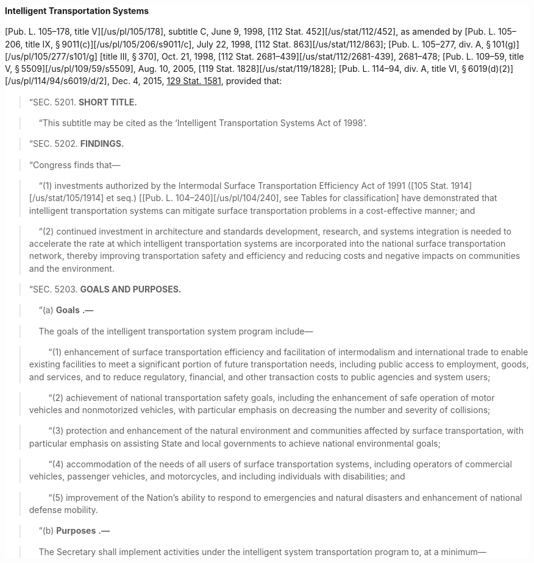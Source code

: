  __Intelligent Transportation Systems__ 

[Pub. L. 105–178, title V][/us/pl/105/178], subtitle C, June 9, 1998, [112 Stat. 452][/us/stat/112/452], as amended by [Pub. L. 105–206, title IX, § 9011(c)][/us/pl/105/206/s9011/c], July 22, 1998, [112 Stat. 863][/us/stat/112/863]; [Pub. L. 105–277, div. A, § 101(g)][/us/pl/105/277/s101/g] \[title III, § 370\], Oct. 21, 1998, [112 Stat. 2681–439][/us/stat/112/2681-439], 2681–478; [Pub. L. 109–59, title V, § 5509][/us/pl/109/59/s5509], Aug. 10, 2005, [119 Stat. 1828][/us/stat/119/1828]; [Pub. L. 114–94, div. A, title VI, § 6019(d)(2)][/us/pl/114/94/s6019/d/2], Dec. 4, 2015, [129 Stat. 1581][/us/stat/129/1581], provided that:

> “SEC. 5201. __SHORT TITLE.__ 

>     “This subtitle may be cited as the ‘Intelligent Transportation Systems Act of 1998’.

> “SEC. 5202. __FINDINGS.__ 

> “Congress finds that—

>     “(1) investments authorized by the Intermodal Surface Transportation Efficiency Act of 1991 ([105 Stat. 1914][/us/stat/105/1914] et seq.) \[[Pub. L. 104–240][/us/pl/104/240], see Tables for classification\] have demonstrated that intelligent transportation systems can mitigate surface transportation problems in a cost-effective manner; and

>     “(2) continued investment in architecture and standards development, research, and systems integration is needed to accelerate the rate at which intelligent transportation systems are incorporated into the national surface transportation network, thereby improving transportation safety and efficiency and reducing costs and negative impacts on communities and the environment.

> “SEC. 5203. __GOALS AND PURPOSES.__ 

>     “(a)  __Goals__  __.—__ 

>     The goals of the intelligent transportation system program include—

>         “(1) enhancement of surface transportation efficiency and facilitation of intermodalism and international trade to enable existing facilities to meet a significant portion of future transportation needs, including public access to employment, goods, and services, and to reduce regulatory, financial, and other transaction costs to public agencies and system users;

>         “(2) achievement of national transportation safety goals, including the enhancement of safe operation of motor vehicles and nonmotorized vehicles, with particular emphasis on decreasing the number and severity of collisions;

>         “(3) protection and enhancement of the natural environment and communities affected by surface transportation, with particular emphasis on assisting State and local governments to achieve national environmental goals;

>         “(4) accommodation of the needs of all users of surface transportation systems, including operators of commercial vehicles, passenger vehicles, and motorcycles, and including individuals with disabilities; and

>         “(5) improvement of the Nation’s ability to respond to emergencies and natural disasters and enhancement of national defense mobility.

>     “(b)  __Purposes__  __.—__ 

>     The Secretary shall implement activities under the intelligent system transportation program to, at a minimum—


[/us/usc/t49/s6503]: https://publicdocs.github.io/go/links?ns=uslm&ref=%2Fus%2Fusc%2Ft49%2Fs6503
[/us/usc/t49/s6503]: https://publicdocs.github.io/go/links?ns=uslm&ref=%2Fus%2Fusc%2Ft49%2Fs6503
[/us/usc/t31/s1341]: https://publicdocs.github.io/go/links?ns=uslm&ref=%2Fus%2Fusc%2Ft31%2Fs1341
[/us/usc/t15/s3710a]: https://publicdocs.github.io/go/links?ns=uslm&ref=%2Fus%2Fusc%2Ft15%2Fs3710a
[/us/usc/t15/s3701]: https://publicdocs.github.io/go/links?ns=uslm&ref=%2Fus%2Fusc%2Ft15%2Fs3701
[/us/pl/105/178/s5102]: https://publicdocs.github.io/go/links?ns=uslm&ref=%2Fus%2Fpl%2F105%2F178%2Fs5102
[/us/stat/112/422]: https://publicdocs.github.io/go/links?ns=uslm&ref=%2Fus%2Fstat%2F112%2F422
[/us/pl/109/59]: https://publicdocs.github.io/go/links?ns=uslm&ref=%2Fus%2Fpl%2F109%2F59
[/us/stat/119/1781-1785]: https://publicdocs.github.io/go/links?ns=uslm&ref=%2Fus%2Fstat%2F119%2F1781-1785
[/us/pl/110/244/s111/g/1]: https://publicdocs.github.io/go/links?ns=uslm&ref=%2Fus%2Fpl%2F110%2F244%2Fs111%2Fg%2F1
[/us/stat/122/1605]: https://publicdocs.github.io/go/links?ns=uslm&ref=%2Fus%2Fstat%2F122%2F1605
[/us/pl/111/350/s5/e/2]: https://publicdocs.github.io/go/links?ns=uslm&ref=%2Fus%2Fpl%2F111%2F350%2Fs5%2Fe%2F2
[/us/stat/124/3847]: https://publicdocs.github.io/go/links?ns=uslm&ref=%2Fus%2Fstat%2F124%2F3847
[/us/pl/112/141/s52002/a]: https://publicdocs.github.io/go/links?ns=uslm&ref=%2Fus%2Fpl%2F112%2F141%2Fs52002%2Fa
[/us/stat/126/866]: https://publicdocs.github.io/go/links?ns=uslm&ref=%2Fus%2Fstat%2F126%2F866
[/us/pl/114/94/s6019/d/1/C]: https://publicdocs.github.io/go/links?ns=uslm&ref=%2Fus%2Fpl%2F114%2F94%2Fs6019%2Fd%2F1%2FC
[/us/stat/129/1581]: https://publicdocs.github.io/go/links?ns=uslm&ref=%2Fus%2Fstat%2F129%2F1581
[/us/pl/112/141/s51001]: https://publicdocs.github.io/go/links?ns=uslm&ref=%2Fus%2Fpl%2F112%2F141%2Fs51001
[/us/pl/96/480]: https://publicdocs.github.io/go/links?ns=uslm&ref=%2Fus%2Fpl%2F96%2F480
[/us/stat/94/2311]: https://publicdocs.github.io/go/links?ns=uslm&ref=%2Fus%2Fstat%2F94%2F2311
[/us/usc/t15/s3701]: https://publicdocs.github.io/go/links?ns=uslm&ref=%2Fus%2Fusc%2Ft15%2Fs3701
[/us/pl/90/495/s30]: https://publicdocs.github.io/go/links?ns=uslm&ref=%2Fus%2Fpl%2F90%2F495%2Fs30
[/us/stat/82/831]: https://publicdocs.github.io/go/links?ns=uslm&ref=%2Fus%2Fstat%2F82%2F831
[/us/pl/91/646/s220/a/10]: https://publicdocs.github.io/go/links?ns=uslm&ref=%2Fus%2Fpl%2F91%2F646%2Fs220%2Fa%2F10
[/us/stat/84/1903]: https://publicdocs.github.io/go/links?ns=uslm&ref=%2Fus%2Fstat%2F84%2F1903
[/us/pl/114/94/s6019/d/1/C/i]: https://publicdocs.github.io/go/links?ns=uslm&ref=%2Fus%2Fpl%2F114%2F94%2Fs6019%2Fd%2F1%2FC%2Fi
[/us/usc/t49/s6503]: https://publicdocs.github.io/go/links?ns=uslm&ref=%2Fus%2Fusc%2Ft49%2Fs6503
[/us/pl/114/94/s6019/d/1/C/ii]: https://publicdocs.github.io/go/links?ns=uslm&ref=%2Fus%2Fpl%2F114%2F94%2Fs6019%2Fd%2F1%2FC%2Fii
[/us/usc/t49/s6503]: https://publicdocs.github.io/go/links?ns=uslm&ref=%2Fus%2Fusc%2Ft49%2Fs6503
[/us/pl/112/141/s52002/a/1]: https://publicdocs.github.io/go/links?ns=uslm&ref=%2Fus%2Fpl%2F112%2F141%2Fs52002%2Fa%2F1
[/us/pl/112/141/s52002/a/2/B]: https://publicdocs.github.io/go/links?ns=uslm&ref=%2Fus%2Fpl%2F112%2F141%2Fs52002%2Fa%2F2%2FB
[/us/pl/112/141/s52002/a/2/A]: https://publicdocs.github.io/go/links?ns=uslm&ref=%2Fus%2Fpl%2F112%2F141%2Fs52002%2Fa%2F2%2FA
[/us/pl/112/141/s52002/a/2/A]: https://publicdocs.github.io/go/links?ns=uslm&ref=%2Fus%2Fpl%2F112%2F141%2Fs52002%2Fa%2F2%2FA
[/us/pl/112/141/s52002/a/2/D/i]: https://publicdocs.github.io/go/links?ns=uslm&ref=%2Fus%2Fpl%2F112%2F141%2Fs52002%2Fa%2F2%2FD%2Fi
[/us/pl/112/141/s52002/a/2/D/ii]: https://publicdocs.github.io/go/links?ns=uslm&ref=%2Fus%2Fpl%2F112%2F141%2Fs52002%2Fa%2F2%2FD%2Fii
[/us/pl/112/141/s52002/a/2/A]: https://publicdocs.github.io/go/links?ns=uslm&ref=%2Fus%2Fpl%2F112%2F141%2Fs52002%2Fa%2F2%2FA
[/us/pl/112/141/s52002/a/2/E]: https://publicdocs.github.io/go/links?ns=uslm&ref=%2Fus%2Fpl%2F112%2F141%2Fs52002%2Fa%2F2%2FE
[/us/pl/112/141/s52002/a/2/A]: https://publicdocs.github.io/go/links?ns=uslm&ref=%2Fus%2Fpl%2F112%2F141%2Fs52002%2Fa%2F2%2FA
[/us/pl/112/141/s52002/a/2/F]: https://publicdocs.github.io/go/links?ns=uslm&ref=%2Fus%2Fpl%2F112%2F141%2Fs52002%2Fa%2F2%2FF
[/us/pl/112/141/s52002/a/2/A]: https://publicdocs.github.io/go/links?ns=uslm&ref=%2Fus%2Fpl%2F112%2F141%2Fs52002%2Fa%2F2%2FA
[/us/pl/112/141/s52002/a/2/A]: https://publicdocs.github.io/go/links?ns=uslm&ref=%2Fus%2Fpl%2F112%2F141%2Fs52002%2Fa%2F2%2FA
[/us/pl/112/141/s52002/a/2/A]: https://publicdocs.github.io/go/links?ns=uslm&ref=%2Fus%2Fpl%2F112%2F141%2Fs52002%2Fa%2F2%2FA
[/us/pl/112/141/s52002/a/2/A]: https://publicdocs.github.io/go/links?ns=uslm&ref=%2Fus%2Fpl%2F112%2F141%2Fs52002%2Fa%2F2%2FA
[/us/pl/112/141/s52002/a/3/A]: https://publicdocs.github.io/go/links?ns=uslm&ref=%2Fus%2Fpl%2F112%2F141%2Fs52002%2Fa%2F3%2FA
[/us/pl/112/141/s52002/a/3/B]: https://publicdocs.github.io/go/links?ns=uslm&ref=%2Fus%2Fpl%2F112%2F141%2Fs52002%2Fa%2F3%2FB
[/us/pl/112/141/s52002/a/3/C]: https://publicdocs.github.io/go/links?ns=uslm&ref=%2Fus%2Fpl%2F112%2F141%2Fs52002%2Fa%2F3%2FC
[/us/pl/112/141/s52002/a/3/D]: https://publicdocs.github.io/go/links?ns=uslm&ref=%2Fus%2Fpl%2F112%2F141%2Fs52002%2Fa%2F3%2FD
[/us/pl/112/141/s52002/a/4/A]: https://publicdocs.github.io/go/links?ns=uslm&ref=%2Fus%2Fpl%2F112%2F141%2Fs52002%2Fa%2F4%2FA
[/us/pl/112/141/s52002/a/4/B]: https://publicdocs.github.io/go/links?ns=uslm&ref=%2Fus%2Fpl%2F112%2F141%2Fs52002%2Fa%2F4%2FB
[/us/pl/112/141/s52002/a/5]: https://publicdocs.github.io/go/links?ns=uslm&ref=%2Fus%2Fpl%2F112%2F141%2Fs52002%2Fa%2F5
[/us/pl/111/350]: https://publicdocs.github.io/go/links?ns=uslm&ref=%2Fus%2Fpl%2F111%2F350
[/us/usc/t41/s5]: https://publicdocs.github.io/go/links?ns=uslm&ref=%2Fus%2Fusc%2Ft41%2Fs5
[/us/pl/110/244]: https://publicdocs.github.io/go/links?ns=uslm&ref=%2Fus%2Fpl%2F110%2F244
[/us/pl/109/59/s5201/b/2]: https://publicdocs.github.io/go/links?ns=uslm&ref=%2Fus%2Fpl%2F109%2F59%2Fs5201%2Fb%2F2
[/us/pl/109/59/s5201/b/1]: https://publicdocs.github.io/go/links?ns=uslm&ref=%2Fus%2Fpl%2F109%2F59%2Fs5201%2Fb%2F1
[/us/pl/109/59/s5201/e/1]: https://publicdocs.github.io/go/links?ns=uslm&ref=%2Fus%2Fpl%2F109%2F59%2Fs5201%2Fe%2F1
[/us/pl/109/59/s5201/c]: https://publicdocs.github.io/go/links?ns=uslm&ref=%2Fus%2Fpl%2F109%2F59%2Fs5201%2Fc
[/us/pl/109/59/s5201/d]: https://publicdocs.github.io/go/links?ns=uslm&ref=%2Fus%2Fpl%2F109%2F59%2Fs5201%2Fd
[/us/pl/109/59/s5201/b/1]: https://publicdocs.github.io/go/links?ns=uslm&ref=%2Fus%2Fpl%2F109%2F59%2Fs5201%2Fb%2F1
